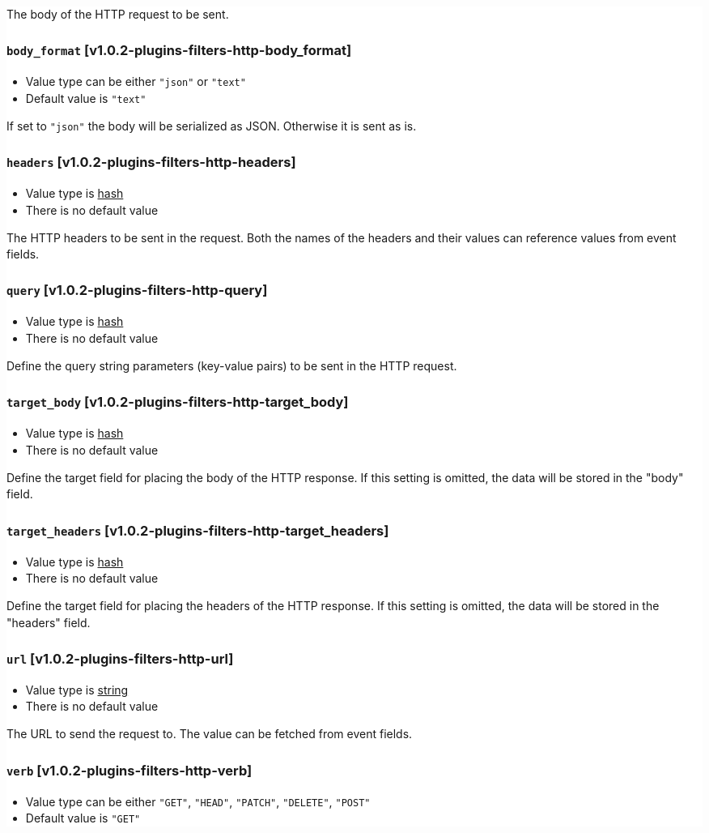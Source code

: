 The body of the HTTP request to be sent.


### `body_format` [v1.0.2-plugins-filters-http-body_format]

* Value type can be either `"json"` or `"text"`
* Default value is `"text"`

If set to `"json"` the body will be serialized as JSON. Otherwise it is sent as is.


### `headers` [v1.0.2-plugins-filters-http-headers]

* Value type is [hash](logstash://reference/configuration-file-structure.md#hash)
* There is no default value

The HTTP headers to be sent in the request. Both the names of the headers and their values can reference values from event fields.


### `query` [v1.0.2-plugins-filters-http-query]

* Value type is [hash](logstash://reference/configuration-file-structure.md#hash)
* There is no default value

Define the query string parameters (key-value pairs) to be sent in the HTTP request.


### `target_body` [v1.0.2-plugins-filters-http-target_body]

* Value type is [hash](logstash://reference/configuration-file-structure.md#hash)
* There is no default value

Define the target field for placing the body of the HTTP response. If this setting is omitted, the data will be stored in the "body" field.


### `target_headers` [v1.0.2-plugins-filters-http-target_headers]

* Value type is [hash](logstash://reference/configuration-file-structure.md#hash)
* There is no default value

Define the target field for placing the headers of the HTTP response. If this setting is omitted, the data will be stored in the "headers" field.


### `url` [v1.0.2-plugins-filters-http-url]

* Value type is [string](logstash://reference/configuration-file-structure.md#string)
* There is no default value

The URL to send the request to. The value can be fetched from event fields.


### `verb` [v1.0.2-plugins-filters-http-verb]

* Value type can be either `"GET"`, `"HEAD"`, `"PATCH"`, `"DELETE"`, `"POST"`
* Default value is `"GET"`
